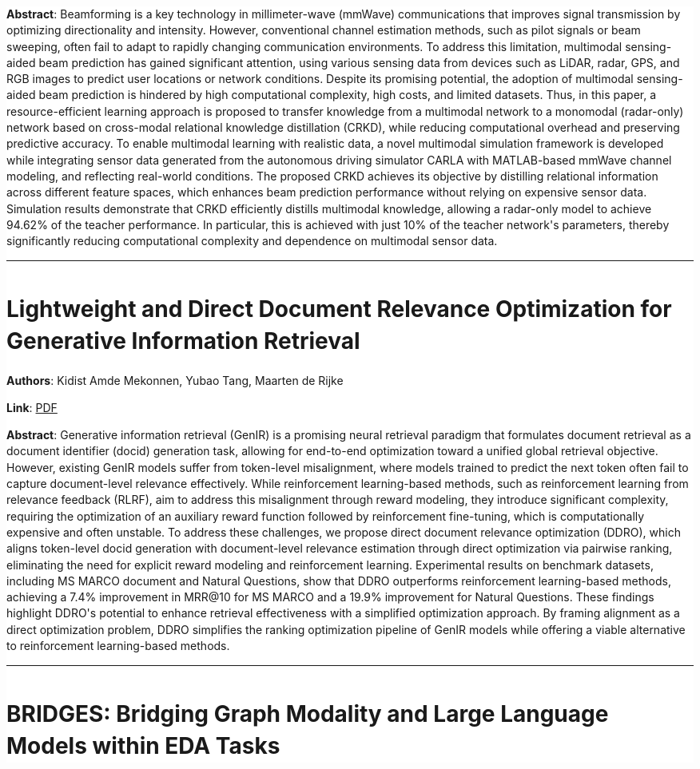 **Abstract**: Beamforming is a key technology in millimeter-wave (mmWave) communications that improves signal transmission by optimizing directionality and intensity. However, conventional channel estimation methods, such as pilot signals or beam sweeping, often fail to adapt to rapidly changing communication environments. To address this limitation, multimodal sensing-aided beam prediction has gained significant attention, using various sensing data from devices such as LiDAR, radar, GPS, and RGB images to predict user locations or network conditions. Despite its promising potential, the adoption of multimodal sensing-aided beam prediction is hindered by high computational complexity, high costs, and limited datasets. Thus, in this paper, a resource-efficient learning approach is proposed to transfer knowledge from a multimodal network to a monomodal (radar-only) network based on cross-modal relational knowledge distillation (CRKD), while reducing computational overhead and preserving predictive accuracy. To enable multimodal learning with realistic data, a novel multimodal simulation framework is developed while integrating sensor data generated from the autonomous driving simulator CARLA with MATLAB-based mmWave channel modeling, and reflecting real-world conditions. The proposed CRKD achieves its objective by distilling relational information across different feature spaces, which enhances beam prediction performance without relying on expensive sensor data. Simulation results demonstrate that CRKD efficiently distills multimodal knowledge, allowing a radar-only model to achieve $94.62\%$ of the teacher performance. In particular, this is achieved with just $10\%$ of the teacher network's parameters, thereby significantly reducing computational complexity and dependence on multimodal sensor data. 

---
# Lightweight and Direct Document Relevance Optimization for Generative Information Retrieval 

**Authors**: Kidist Amde Mekonnen, Yubao Tang, Maarten de Rijke  

**Link**: [PDF](https://arxiv.org/pdf/2504.05181)  

**Abstract**: Generative information retrieval (GenIR) is a promising neural retrieval paradigm that formulates document retrieval as a document identifier (docid) generation task, allowing for end-to-end optimization toward a unified global retrieval objective. However, existing GenIR models suffer from token-level misalignment, where models trained to predict the next token often fail to capture document-level relevance effectively. While reinforcement learning-based methods, such as reinforcement learning from relevance feedback (RLRF), aim to address this misalignment through reward modeling, they introduce significant complexity, requiring the optimization of an auxiliary reward function followed by reinforcement fine-tuning, which is computationally expensive and often unstable. To address these challenges, we propose direct document relevance optimization (DDRO), which aligns token-level docid generation with document-level relevance estimation through direct optimization via pairwise ranking, eliminating the need for explicit reward modeling and reinforcement learning. Experimental results on benchmark datasets, including MS MARCO document and Natural Questions, show that DDRO outperforms reinforcement learning-based methods, achieving a 7.4% improvement in MRR@10 for MS MARCO and a 19.9% improvement for Natural Questions. These findings highlight DDRO's potential to enhance retrieval effectiveness with a simplified optimization approach. By framing alignment as a direct optimization problem, DDRO simplifies the ranking optimization pipeline of GenIR models while offering a viable alternative to reinforcement learning-based methods. 

---
# BRIDGES: Bridging Graph Modality and Large Language Models within EDA Tasks 
